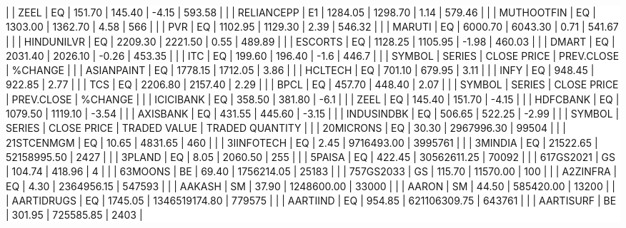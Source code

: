 |  | ZEEL | EQ | 151.70 | 145.40 | -4.15 | 593.58 |
|  | RELIANCEPP | E1 | 1284.05 | 1298.70 | 1.14 | 579.46 |
|  | MUTHOOTFIN | EQ | 1303.00 | 1362.70 | 4.58 | 566 |
|  | PVR | EQ | 1102.95 | 1129.30 | 2.39 | 546.32 |
|  | MARUTI | EQ | 6000.70 | 6043.30 | 0.71 | 541.67 |
|  | HINDUNILVR | EQ | 2209.30 | 2221.50 | 0.55 | 489.89 |
|  | ESCORTS | EQ | 1128.25 | 1105.95 | -1.98 | 460.03 |
|  | DMART | EQ | 2031.40 | 2026.10 | -0.26 | 453.35 |
|  | ITC | EQ | 199.60 | 196.40 | -1.6 | 446.7 |
|  | SYMBOL | SERIES | CLOSE PRICE | PREV.CLOSE | %CHANGE |
|  | ASIANPAINT | EQ | 1778.15 | 1712.05 | 3.86 |
|  | HCLTECH | EQ | 701.10 | 679.95 | 3.11 |
|  | INFY | EQ | 948.45 | 922.85 | 2.77 |
|  | TCS | EQ | 2206.80 | 2157.40 | 2.29 |
|  | BPCL | EQ | 457.70 | 448.40 | 2.07 |
|  | SYMBOL | SERIES | CLOSE PRICE | PREV.CLOSE | %CHANGE |
|  | ICICIBANK | EQ | 358.50 | 381.80 | -6.1 |
|  | ZEEL | EQ | 145.40 | 151.70 | -4.15 |
|  | HDFCBANK | EQ | 1079.50 | 1119.10 | -3.54 |
|  | AXISBANK | EQ | 431.55 | 445.60 | -3.15 |
|  | INDUSINDBK | EQ | 506.65 | 522.25 | -2.99 |
|  | SYMBOL | SERIES | CLOSE PRICE | TRADED VALUE | TRADED QUANTITY |
|  | 20MICRONS | EQ | 30.30 | 2967996.30 | 99504 |
|  | 21STCENMGM | EQ | 10.65 | 4831.65 | 460 |
|  | 3IINFOTECH | EQ | 2.45 | 9716493.00 | 3995761 |
|  | 3MINDIA | EQ | 21522.65 | 52158995.50 | 2427 |
|  | 3PLAND | EQ | 8.05 | 2060.50 | 255 |
|  | 5PAISA | EQ | 422.45 | 30562611.25 | 70092 |
|  | 617GS2021 | GS | 104.74 | 418.96 | 4 |
|  | 63MOONS | BE | 69.40 | 1756214.05 | 25183 |
|  | 757GS2033 | GS | 115.70 | 11570.00 | 100 |
|  | A2ZINFRA | EQ | 4.30 | 2364956.15 | 547593 |
|  | AAKASH | SM | 37.90 | 1248600.00 | 33000 |
|  | AARON | SM | 44.50 | 585420.00 | 13200 |
|  | AARTIDRUGS | EQ | 1745.05 | 1346519174.80 | 779575 |
|  | AARTIIND | EQ | 954.85 | 621106309.75 | 643761 |
|  | AARTISURF | BE | 301.95 | 725585.85 | 2403 |